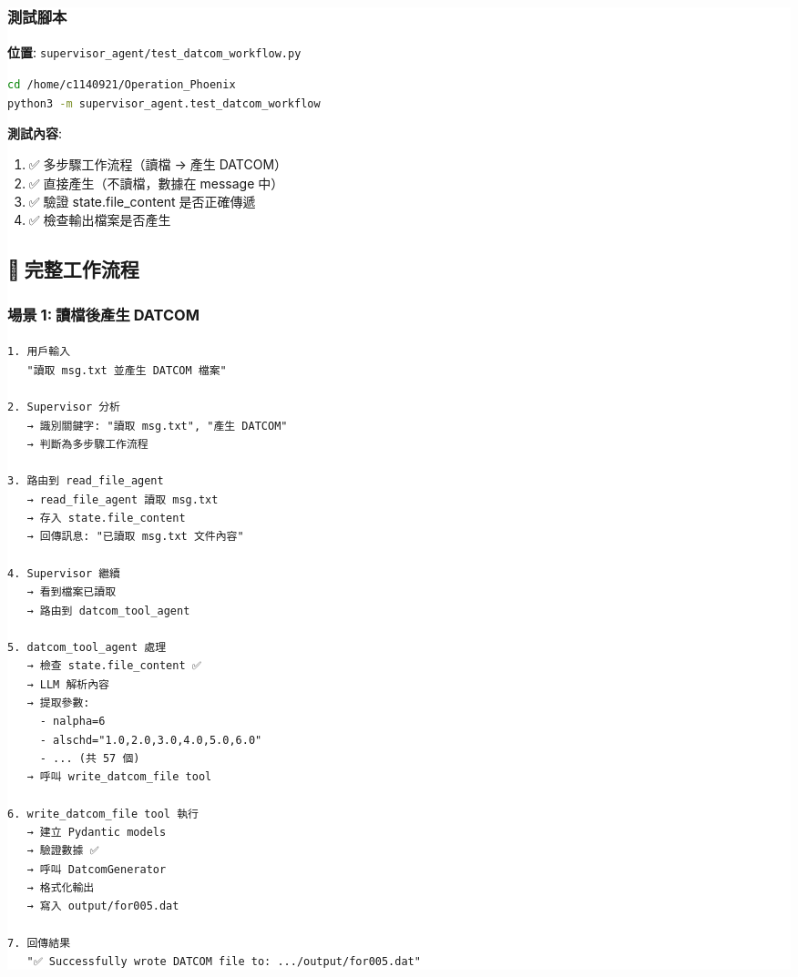 ### 測試腳本

**位置**: `supervisor_agent/test_datcom_workflow.py`

```bash
cd /home/c1140921/Operation_Phoenix
python3 -m supervisor_agent.test_datcom_workflow
```

**測試內容**:
1. ✅ 多步驟工作流程（讀檔 → 產生 DATCOM）
2. ✅ 直接產生（不讀檔，數據在 message 中）
3. ✅ 驗證 state.file_content 是否正確傳遞
4. ✅ 檢查輸出檔案是否產生

## 🔄 完整工作流程

### 場景 1: 讀檔後產生 DATCOM

```
1. 用戶輸入
   "讀取 msg.txt 並產生 DATCOM 檔案"

2. Supervisor 分析
   → 識別關鍵字: "讀取 msg.txt", "產生 DATCOM"
   → 判斷為多步驟工作流程

3. 路由到 read_file_agent
   → read_file_agent 讀取 msg.txt
   → 存入 state.file_content
   → 回傳訊息: "已讀取 msg.txt 文件內容"

4. Supervisor 繼續
   → 看到檔案已讀取
   → 路由到 datcom_tool_agent

5. datcom_tool_agent 處理
   → 檢查 state.file_content ✅
   → LLM 解析內容
   → 提取參數:
     - nalpha=6
     - alschd="1.0,2.0,3.0,4.0,5.0,6.0"
     - ... (共 57 個)
   → 呼叫 write_datcom_file tool

6. write_datcom_file tool 執行
   → 建立 Pydantic models
   → 驗證數據 ✅
   → 呼叫 DatcomGenerator
   → 格式化輸出
   → 寫入 output/for005.dat

7. 回傳結果
   "✅ Successfully wrote DATCOM file to: .../output/for005.dat"
```
